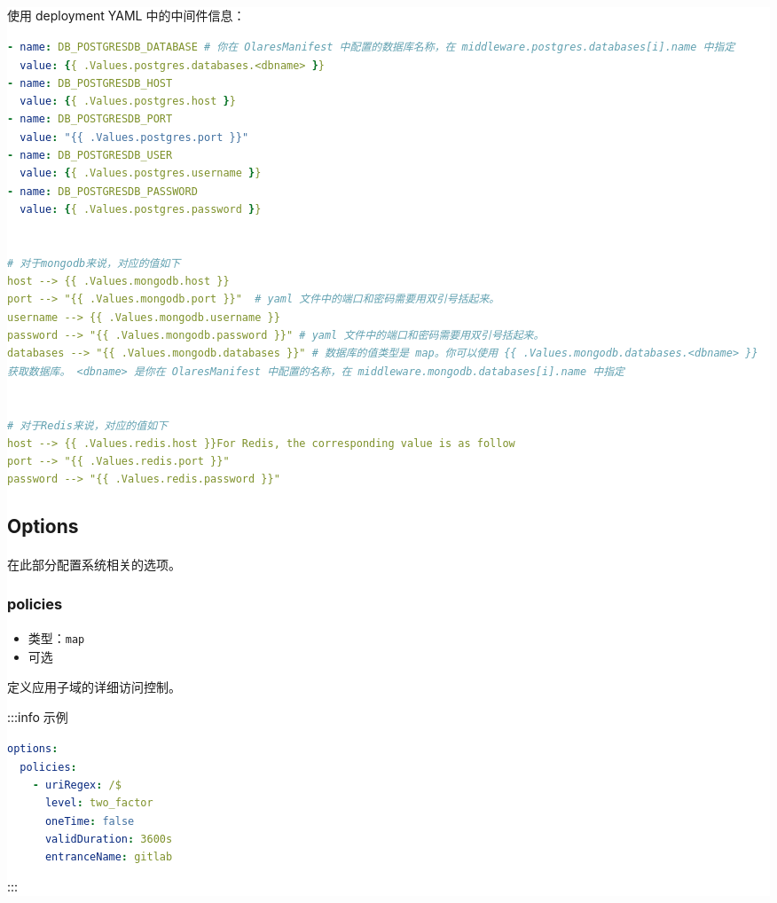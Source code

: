 使用 deployment YAML 中的中间件信息：

```yaml
- name: DB_POSTGRESDB_DATABASE # 你在 OlaresManifest 中配置的数据库名称，在 middleware.postgres.databases[i].name 中指定
  value: {{ .Values.postgres.databases.<dbname> }}
- name: DB_POSTGRESDB_HOST
  value: {{ .Values.postgres.host }}
- name: DB_POSTGRESDB_PORT
  value: "{{ .Values.postgres.port }}"
- name: DB_POSTGRESDB_USER
  value: {{ .Values.postgres.username }}
- name: DB_POSTGRESDB_PASSWORD
  value: {{ .Values.postgres.password }}


# 对于mongodb来说，对应的值如下
host --> {{ .Values.mongodb.host }}
port --> "{{ .Values.mongodb.port }}"  # yaml 文件中的端口和密码需要用双引号括起来。
username --> {{ .Values.mongodb.username }}
password --> "{{ .Values.mongodb.password }}" # yaml 文件中的端口和密码需要用双引号括起来。
databases --> "{{ .Values.mongodb.databases }}" # 数据库的值类型是 map。你可以使用 {{ .Values.mongodb.databases.<dbname> }} 获取数据库。 <dbname> 是你在 OlaresManifest 中配置的名称，在 middleware.mongodb.databases[i].name 中指定


# 对于Redis来说，对应的值如下
host --> {{ .Values.redis.host }}For Redis, the corresponding value is as follow
port --> "{{ .Values.redis.port }}"
password --> "{{ .Values.redis.password }}"

```

## Options

在此部分配置系统相关的选项。

### policies
- 类型：`map`
- 可选

定义应用子域的详细访问控制。

:::info 示例
```yaml
options:
  policies:
    - uriRegex: /$
      level: two_factor
      oneTime: false
      validDuration: 3600s
      entranceName: gitlab
```
:::
